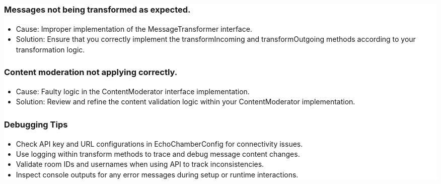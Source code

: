 ### Messages not being transformed as expected.
- Cause: Improper implementation of the MessageTransformer interface.
- Solution: Ensure that you correctly implement the transformIncoming and transformOutgoing methods according to your transformation logic.

### Content moderation not applying correctly.
- Cause: Faulty logic in the ContentModerator interface implementation.
- Solution: Review and refine the content validation logic within your ContentModerator implementation.

### Debugging Tips
- Check API key and URL configurations in EchoChamberConfig for connectivity issues.
- Use logging within transform methods to trace and debug message content changes.
- Validate room IDs and usernames when using API to track inconsistencies.
- Inspect console outputs for any error messages during setup or runtime interactions.